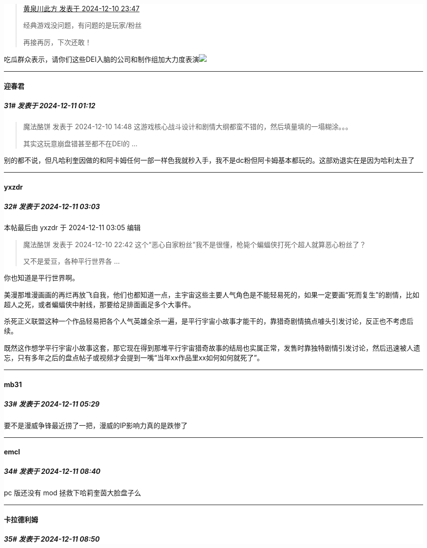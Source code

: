 <blockquote><a href="httphttps://bbs.saraba1st.com/2b/forum.php?mod=redirect&amp;goto=findpost&amp;pid=66892894&amp;ptid=2209982" target="_blank">黄泉川此方 发表于 2024-12-10 23:47</a>

经典游戏没问题，有问题的是玩家/粉丝

再接再厉，下次还敢！</blockquote>
吃瓜群众表示，请你们这些DEI入脑的公司和制作组加大力度表演<img src="https://static.saraba1st.com/image/smiley/face2017/254.png" referrerpolicy="no-referrer">

*****

####  迎春君  
##### 31#       发表于 2024-12-11 01:12

<blockquote>魔法酪饼 发表于 2024-12-10 14:48
这游戏核心战斗设计和剧情大纲都蛮不错的，然后填量填的一塌糊涂。。。

其实这玩意崩盘错甚至都不在DEI的 ...</blockquote>
别的都不说，但凡哈利奎因做的和阿卡姆任何一部一样色我就秒入手，我不是dc粉但阿卡姆基本都玩的。这部劝退实在是因为哈利太丑了

*****

####  yxzdr  
##### 32#       发表于 2024-12-11 03:03

 本帖最后由 yxzdr 于 2024-12-11 03:05 编辑 
<blockquote>魔法酪饼 发表于 2024-12-10 22:42
这个“恶心自家粉丝”我不是很懂，枪毙个蝙蝠侠打死个超人就算恶心粉丝了？

又不是爱豆，各种平行世界各 ...</blockquote>

你也知道是平行世界啊。

美漫那堆漫画画的再烂再放飞自我，他们也都知道一点，主宇宙这些主要人气角色是不能轻易死的，如果一定要画“死而复生”的剧情，比如超人之死，或者蝙蝠侠中射线，那要给足排面画足多个大事件。

杀死正义联盟这种一个作品轻易把各个人气英雄全杀一遍，是平行宇宙小故事才能干的，靠猎奇剧情搞点噱头引发讨论，反正也不考虑后续。

既然这作想学平行宇宙小故事这套，那它现在得到那堆平行宇宙猎奇故事的结局也实属正常，发售时靠独特剧情引发讨论，然后迅速被人遗忘，只有多年之后的盘点帖子或视频才会提到一嘴“当年xx作品里xx如何如何就死了”。

*****

####  mb31  
##### 33#       发表于 2024-12-11 05:29

要不是漫威争锋最近捞了一把，漫威的IP影响力真的是跌惨了

*****

####  emcl  
##### 34#       发表于 2024-12-11 08:40

pc 版还没有 mod 拯救下哈莉奎茵大脸盘子么

*****

####  卡拉德利姆  
##### 35#       发表于 2024-12-11 08:50
